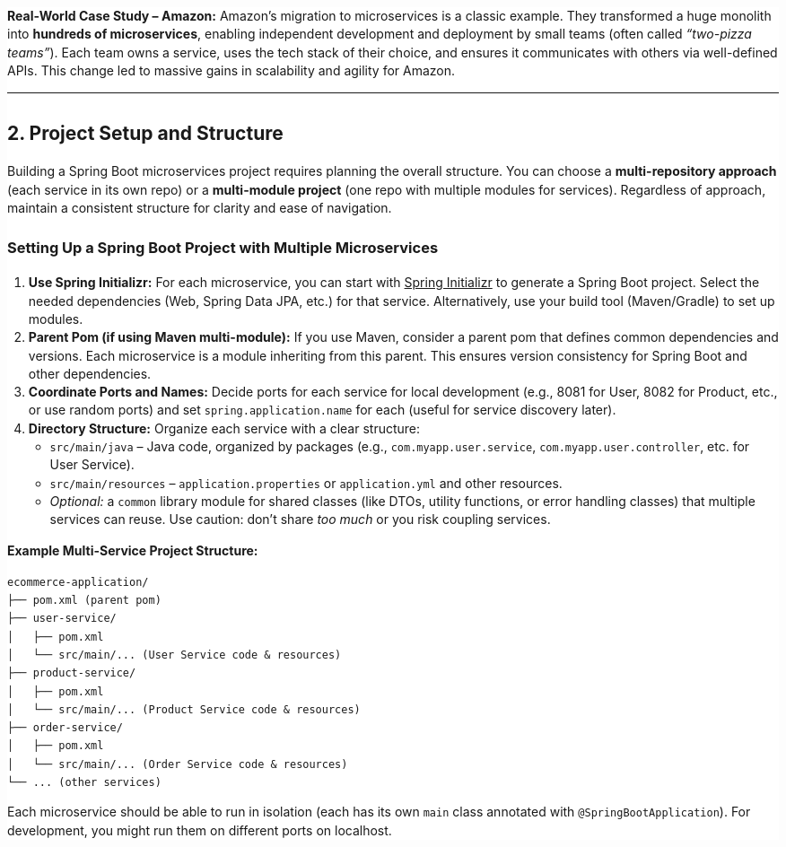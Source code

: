 **Real-World Case Study – Amazon:** Amazon’s migration to microservices is a classic example. They transformed a huge monolith into **hundreds of microservices**, enabling independent development and deployment by small teams (often called _“two-pizza teams”_). Each team owns a service, uses the tech stack of their choice, and ensures it communicates with others via well-defined APIs. This change led to massive gains in scalability and agility for Amazon.

---

## 2. Project Setup and Structure

Building a Spring Boot microservices project requires planning the overall structure. You can choose a **multi-repository approach** (each service in its own repo) or a **multi-module project** (one repo with multiple modules for services). Regardless of approach, maintain a consistent structure for clarity and ease of navigation.

### Setting Up a Spring Boot Project with Multiple Microservices

1. **Use Spring Initializr:** For each microservice, you can start with [Spring Initializr](https://start.spring.io) to generate a Spring Boot project. Select the needed dependencies (Web, Spring Data JPA, etc.) for that service. Alternatively, use your build tool (Maven/Gradle) to set up modules.
2. **Parent Pom (if using Maven multi-module):** If you use Maven, consider a parent pom that defines common dependencies and versions. Each microservice is a module inheriting from this parent. This ensures version consistency for Spring Boot and other dependencies.
3. **Coordinate Ports and Names:** Decide ports for each service for local development (e.g., 8081 for User, 8082 for Product, etc., or use random ports) and set `spring.application.name` for each (useful for service discovery later).
4. **Directory Structure:** Organize each service with a clear structure:
   - `src/main/java` – Java code, organized by packages (e.g., `com.myapp.user.service`, `com.myapp.user.controller`, etc. for User Service).
   - `src/main/resources` – `application.properties` or `application.yml` and other resources.
   - _Optional:_ a `common` library module for shared classes (like DTOs, utility functions, or error handling classes) that multiple services can reuse. Use caution: don’t share _too much_ or you risk coupling services.

**Example Multi-Service Project Structure:**

```
ecommerce-application/
├── pom.xml (parent pom)
├── user-service/
│   ├── pom.xml
│   └── src/main/... (User Service code & resources)
├── product-service/
│   ├── pom.xml
│   └── src/main/... (Product Service code & resources)
├── order-service/
│   ├── pom.xml
│   └── src/main/... (Order Service code & resources)
└── ... (other services)
```

Each microservice should be able to run in isolation (each has its own `main` class annotated with `@SpringBootApplication`). For development, you might run them on different ports on localhost.
